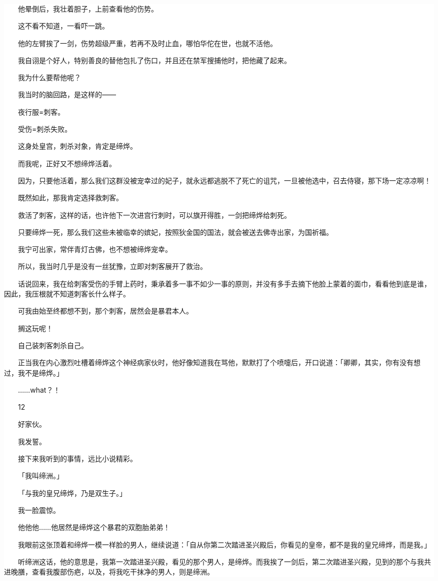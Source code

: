 &emsp;&emsp;他晕倒后，我壮着胆子，上前查看他的伤势。  
  
&emsp;&emsp;这不看不知道，一看吓一跳。  
  
&emsp;&emsp;他的左臂挨了一剑，伤势超级严重，若再不及时止血，哪怕华佗在世，也就不活他。  
  
&emsp;&emsp;我自诩是个好人，特别善良的替他包扎了伤口，并且还在禁军搜捕他时，把他藏了起来。  
  
&emsp;&emsp;我为什么要帮他呢？  
  
&emsp;&emsp;我当时的脑回路，是这样的——  
  
&emsp;&emsp;夜行服=刺客。  
  
&emsp;&emsp;受伤=刺杀失败。  
  
&emsp;&emsp;这身处皇宫，刺杀对象，肯定是缔烨。  
  
&emsp;&emsp;而我呢，正好又不想缔烨活着。  
  
&emsp;&emsp;因为，只要他活着，那么我们这群没被宠幸过的妃子，就永远都逃脱不了死亡的诅咒，一旦被他选中，召去侍寝，那下场一定凉凉啊！  
  
&emsp;&emsp;既然如此，那我肯定选择救刺客。  
  
&emsp;&emsp;救活了刺客，这样的话，也许他下一次进宫行刺时，可以旗开得胜，一剑把缔烨给刺死。  
  
&emsp;&emsp;只要缔烨一死，那么我们这些未被临幸的嫔妃，按照狄金国的国法，就会被送去佛寺出家，为国祈福。  
  
&emsp;&emsp;我宁可出家，常伴青灯古佛，也不想被缔烨宠幸。  
  
&emsp;&emsp;所以，我当时几乎是没有一丝犹豫，立即对刺客展开了救治。  
  
&emsp;&emsp;话说回来，我在给刺客受伤的手臂上药时，秉承着多一事不如少一事的原则，并没有多手去摘下他脸上蒙着的面巾，看看他到底是谁，因此，我压根就不知道刺客长什么样子。  
  
&emsp;&emsp;可我由始至终都想不到，那个刺客，居然会是暴君本人。  
  
&emsp;&emsp;搁这玩呢！  
  
&emsp;&emsp;自己装刺客刺杀自己。  
  
&emsp;&emsp;正当我在内心激烈吐槽着缔烨这个神经病家伙时，他好像知道我在骂他，默默打了个喷嚏后，开口说道：「卿卿，其实，你有没有想过，我不是缔烨。」  
  
&emsp;&emsp;……what？！  
  
&emsp;&emsp;12  
  
&emsp;&emsp;好家伙。  
  
&emsp;&emsp;我发誓。  
  
&emsp;&emsp;接下来我听到的事情，远比小说精彩。  
  
&emsp;&emsp;「我叫缔洲。」  
  
&emsp;&emsp;「与我的皇兄缔烨，乃是双生子。」  
  
&emsp;&emsp;我一脸震惊。  
  
&emsp;&emsp;他他他……他居然是缔烨这个暴君的双胞胎弟弟！  
  
&emsp;&emsp;我眼前这张顶着和缔烨一模一样脸的男人，继续说道：「自从你第二次踏进圣兴殿后，你看见的皇帝，都不是我的皇兄缔烨，而是我。」  
  
&emsp;&emsp;听缔洲这话，他的意思是，我第一次踏进圣兴殿，看见的那个男人，是缔烨。而我挨了一剑后，第二次踏进圣兴殿，见到的那个与我共进晚膳，查看我腹部伤疤，以及，将我吃干抹净的男人，则是缔洲。  
  